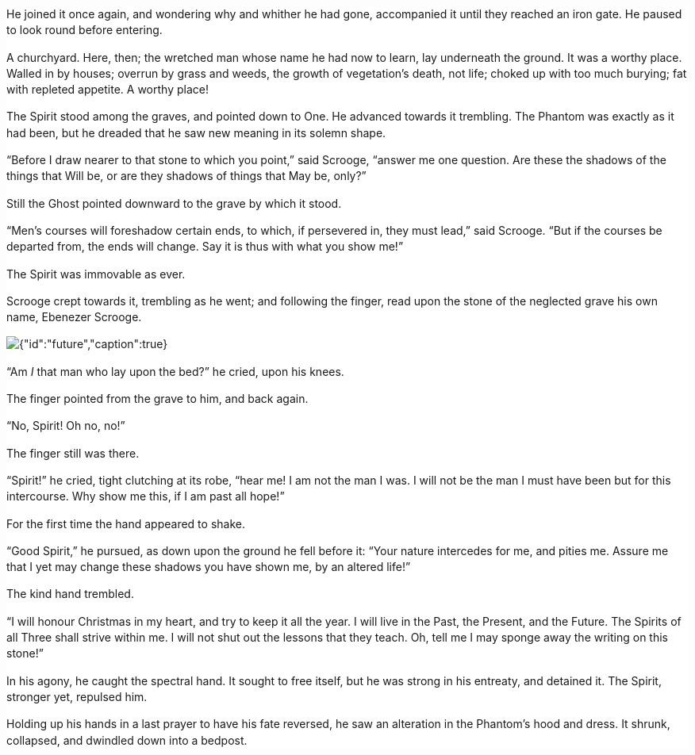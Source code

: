 He joined it once again, and wondering why and whither he had gone, accompanied it until they reached an iron gate. He paused to look round before entering.

A churchyard. Here, then; the wretched man whose name he had now to learn, lay underneath the ground. It was a worthy place. Walled in by houses; overrun by grass and weeds, the growth of vegetation’s death, not life; choked up with too much burying; fat with repleted appetite. A worthy place!

The Spirit stood among the graves, and pointed down to One. He advanced towards it trembling. The Phantom was exactly as it had been, but he dreaded that he saw new meaning in its solemn shape.

“Before I draw nearer to that stone to which you point,” said Scrooge, “answer me one question. Are these the shadows of the things that Will be, or are they shadows of things that May be, only?”

Still the Ghost pointed downward to the grave by which it stood.

“Men’s courses will foreshadow certain ends, to which, if persevered in, they must lead,” said Scrooge. “But if the courses be departed from, the ends will change. Say it is thus with what you show me!”

The Spirit was immovable as ever.

Scrooge crept towards it, trembling as he went; and following the finger, read upon the stone of the neglected grave his own name, Ebenezer Scrooge.

  

  
![{"id":"future","caption":true}](https://blogger.googleusercontent.com/img/b/R29vZ2xl/AVvXsEib-zk1jkPCuxA4U86q8RBYDYVmM22_Esha4K5DsfY-tu6FVa4D2L2Q40k4QR0eI0ITt4YPSNqtzvAN0jYcjSP9kEa7MdTSJ8zncHkHI_Kjaw6fxs8vxiWQTAhj1FVNS4ykdg4LRBnd68lU6lDcMe4DfFIL3E3Qd4JAcWNTmMzCMJhffDLxrep06NtjoxsB/s16000/leech-7.jpg "Figure {-chp-}.{-img-}: The Last of the Spirits")  
    
  

“Am _I_ that man who lay upon the bed?” he cried, upon his knees.

The finger pointed from the grave to him, and back again.

“No, Spirit! Oh no, no!”

The finger still was there.

“Spirit!” he cried, tight clutching at its robe, “hear me! I am not the man I was. I will not be the man I must have been but for this intercourse. Why show me this, if I am past all hope!”

For the first time the hand appeared to shake.

“Good Spirit,” he pursued, as down upon the ground he fell before it: “Your nature intercedes for me, and pities me. Assure me that I yet may change these shadows you have shown me, by an altered life!”

The kind hand trembled.

“I will honour Christmas in my heart, and try to keep it all the year. I will live in the Past, the Present, and the Future. The Spirits of all Three shall strive within me. I will not shut out the lessons that they teach. Oh, tell me I may sponge away the writing on this stone!”

In his agony, he caught the spectral hand. It sought to free itself, but he was strong in his entreaty, and detained it. The Spirit, stronger yet, repulsed him.

Holding up his hands in a last prayer to have his fate reversed, he saw an alteration in the Phantom’s hood and dress. It shrunk, collapsed, and dwindled down into a bedpost.  
